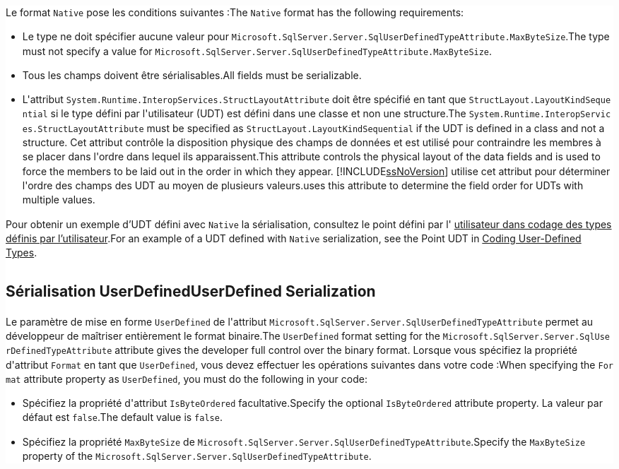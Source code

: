   
 <span data-ttu-id="d00af-146">Le format `Native` pose les conditions suivantes :</span><span class="sxs-lookup"><span data-stu-id="d00af-146">The `Native` format has the following requirements:</span></span>  
  
-   <span data-ttu-id="d00af-147">Le type ne doit spécifier aucune valeur pour `Microsoft.SqlServer.Server.SqlUserDefinedTypeAttribute.MaxByteSize`.</span><span class="sxs-lookup"><span data-stu-id="d00af-147">The type must not specify a value for `Microsoft.SqlServer.Server.SqlUserDefinedTypeAttribute.MaxByteSize`.</span></span>  
  
-   <span data-ttu-id="d00af-148">Tous les champs doivent être sérialisables.</span><span class="sxs-lookup"><span data-stu-id="d00af-148">All fields must be serializable.</span></span>  
  
-   <span data-ttu-id="d00af-149">L'attribut `System.Runtime.InteropServices.StructLayoutAttribute` doit être spécifié en tant que `StructLayout.LayoutKindSequential` si le type défini par l'utilisateur (UDT) est défini dans une classe et non une structure.</span><span class="sxs-lookup"><span data-stu-id="d00af-149">The `System.Runtime.InteropServices.StructLayoutAttribute` must be specified as `StructLayout.LayoutKindSequential` if the UDT is defined in a class and not a structure.</span></span> <span data-ttu-id="d00af-150">Cet attribut contrôle la disposition physique des champs de données et est utilisé pour contraindre les membres à se placer dans l'ordre dans lequel ils apparaissent.</span><span class="sxs-lookup"><span data-stu-id="d00af-150">This attribute controls the physical layout of the data fields and is used to force the members to be laid out in the order in which they appear.</span></span> [!INCLUDE[ssNoVersion](../../includes/ssnoversion-md.md)] <span data-ttu-id="d00af-151">utilise cet attribut pour déterminer l'ordre des champs des UDT au moyen de plusieurs valeurs.</span><span class="sxs-lookup"><span data-stu-id="d00af-151">uses this attribute to determine the field order for UDTs with multiple values.</span></span>  
  
 <span data-ttu-id="d00af-152">Pour obtenir un exemple d’UDT défini avec `Native` la sérialisation, consultez le point défini par l' [utilisateur dans codage des types définis par l’utilisateur](creating-user-defined-types-coding.md).</span><span class="sxs-lookup"><span data-stu-id="d00af-152">For an example of a UDT defined with `Native` serialization, see the Point UDT in [Coding User-Defined Types](creating-user-defined-types-coding.md).</span></span>  
  
## <a name="userdefined-serialization"></a><span data-ttu-id="d00af-153">Sérialisation UserDefined</span><span class="sxs-lookup"><span data-stu-id="d00af-153">UserDefined Serialization</span></span>  
 <span data-ttu-id="d00af-154">Le paramètre de mise en forme `UserDefined` de l'attribut `Microsoft.SqlServer.Server.SqlUserDefinedTypeAttribute` permet au développeur de maîtriser entièrement le format binaire.</span><span class="sxs-lookup"><span data-stu-id="d00af-154">The `UserDefined` format setting for the `Microsoft.SqlServer.Server.SqlUserDefinedTypeAttribute` attribute gives the developer full control over the binary format.</span></span> <span data-ttu-id="d00af-155">Lorsque vous spécifiez la propriété d'attribut `Format` en tant que `UserDefined`, vous devez effectuer les opérations suivantes dans votre code :</span><span class="sxs-lookup"><span data-stu-id="d00af-155">When specifying the `Format` attribute property as `UserDefined`, you must do the following in your code:</span></span>  
  
-   <span data-ttu-id="d00af-156">Spécifiez la propriété d'attribut `IsByteOrdered` facultative.</span><span class="sxs-lookup"><span data-stu-id="d00af-156">Specify the optional `IsByteOrdered` attribute property.</span></span> <span data-ttu-id="d00af-157">La valeur par défaut est `false`.</span><span class="sxs-lookup"><span data-stu-id="d00af-157">The default value is `false`.</span></span>  
  
-   <span data-ttu-id="d00af-158">Spécifiez la propriété `MaxByteSize` de `Microsoft.SqlServer.Server.SqlUserDefinedTypeAttribute`.</span><span class="sxs-lookup"><span data-stu-id="d00af-158">Specify the `MaxByteSize` property of the `Microsoft.SqlServer.Server.SqlUserDefinedTypeAttribute`.</span></span>  
  